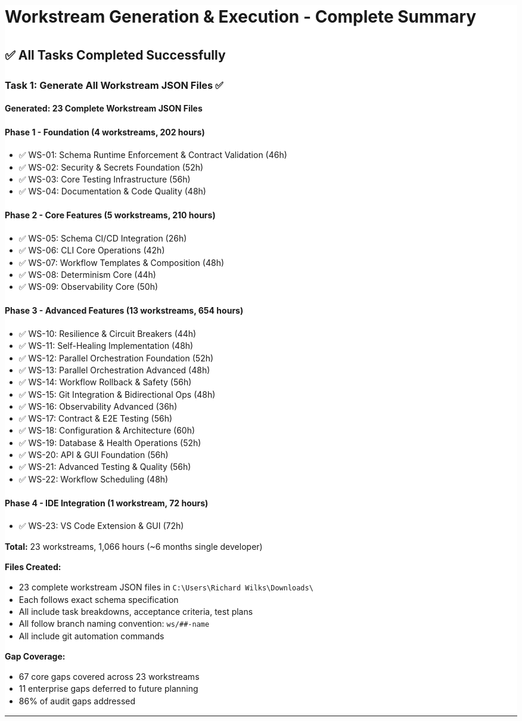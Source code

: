 # Workstream Generation & Execution - Complete Summary

## ✅ All Tasks Completed Successfully

### Task 1: Generate All Workstream JSON Files ✅

**Generated: 23 Complete Workstream JSON Files**

#### Phase 1 - Foundation (4 workstreams, 202 hours)
- ✅ WS-01: Schema Runtime Enforcement & Contract Validation (46h)
- ✅ WS-02: Security & Secrets Foundation (52h)
- ✅ WS-03: Core Testing Infrastructure (56h)
- ✅ WS-04: Documentation & Code Quality (48h)

#### Phase 2 - Core Features (5 workstreams, 210 hours)
- ✅ WS-05: Schema CI/CD Integration (26h)
- ✅ WS-06: CLI Core Operations (42h)
- ✅ WS-07: Workflow Templates & Composition (48h)
- ✅ WS-08: Determinism Core (44h)
- ✅ WS-09: Observability Core (50h)

#### Phase 3 - Advanced Features (13 workstreams, 654 hours)
- ✅ WS-10: Resilience & Circuit Breakers (44h)
- ✅ WS-11: Self-Healing Implementation (48h)
- ✅ WS-12: Parallel Orchestration Foundation (52h)
- ✅ WS-13: Parallel Orchestration Advanced (48h)
- ✅ WS-14: Workflow Rollback & Safety (56h)
- ✅ WS-15: Git Integration & Bidirectional Ops (48h)
- ✅ WS-16: Observability Advanced (36h)
- ✅ WS-17: Contract & E2E Testing (56h)
- ✅ WS-18: Configuration & Architecture (60h)
- ✅ WS-19: Database & Health Operations (52h)
- ✅ WS-20: API & GUI Foundation (56h)
- ✅ WS-21: Advanced Testing & Quality (56h)
- ✅ WS-22: Workflow Scheduling (48h)

#### Phase 4 - IDE Integration (1 workstream, 72 hours)
- ✅ WS-23: VS Code Extension & GUI (72h)

**Total:** 23 workstreams, 1,066 hours (~6 months single developer)

**Files Created:**
- 23 complete workstream JSON files in `C:\Users\Richard Wilks\Downloads\`
- Each follows exact schema specification
- All include task breakdowns, acceptance criteria, test plans
- All follow branch naming convention: `ws/##-name`
- All include git automation commands

**Gap Coverage:**
- 67 core gaps covered across 23 workstreams
- 11 enterprise gaps deferred to future planning
- 86% of audit gaps addressed

---